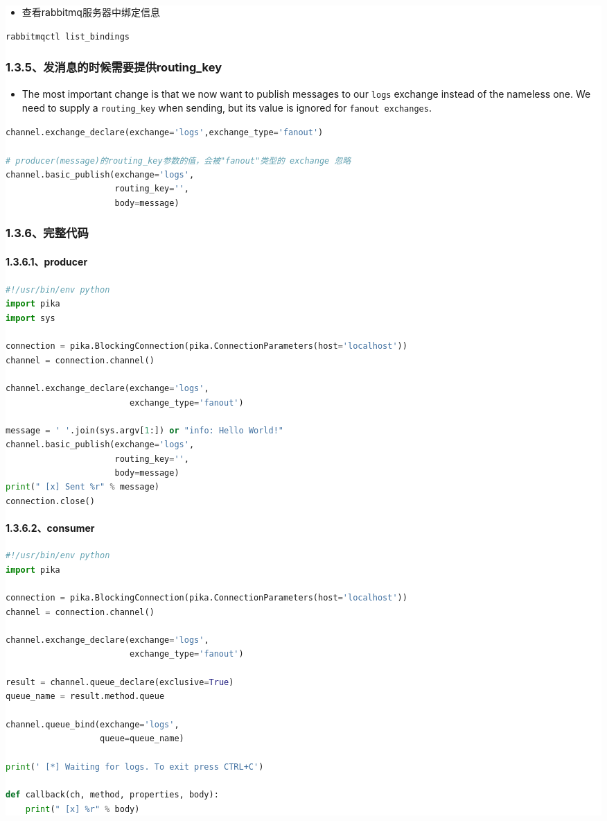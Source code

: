 - 查看rabbitmq服务器中绑定信息

```shell
rabbitmqctl list_bindings
```

### 1.3.5、发消息的时候需要提供routing_key

- The most important change is that we now want to publish messages to our `logs` exchange instead of the nameless one. We need to supply a `routing_key` when sending, but its value is ignored for `fanout exchanges`.

```python
channel.exchange_declare(exchange='logs',exchange_type='fanout')

# producer(message)的routing_key参数的值，会被"fanout"类型的 exchange 忽略
channel.basic_publish(exchange='logs',
                      routing_key='',
                      body=message)
```

### 1.3.6、完整代码

#### 1.3.6.1、producer

```python
#!/usr/bin/env python
import pika
import sys

connection = pika.BlockingConnection(pika.ConnectionParameters(host='localhost'))
channel = connection.channel()

channel.exchange_declare(exchange='logs',
                         exchange_type='fanout')

message = ' '.join(sys.argv[1:]) or "info: Hello World!"
channel.basic_publish(exchange='logs',
                      routing_key='',
                      body=message)
print(" [x] Sent %r" % message)
connection.close()
```

#### 1.3.6.2、consumer

```python
#!/usr/bin/env python
import pika

connection = pika.BlockingConnection(pika.ConnectionParameters(host='localhost'))
channel = connection.channel()

channel.exchange_declare(exchange='logs',
                         exchange_type='fanout')

result = channel.queue_declare(exclusive=True)
queue_name = result.method.queue

channel.queue_bind(exchange='logs',
                   queue=queue_name)

print(' [*] Waiting for logs. To exit press CTRL+C')

def callback(ch, method, properties, body):
    print(" [x] %r" % body)

```

[官方文档]: https://www.rabbitmq.com/tutorials/tutorial-one-python.html
[官方文档]: https://www.rabbitmq.com/tutorials/tutorial-two-python.html	"多个consumer监听同一个queue"
[官方文档]: https://www.rabbitmq.com/tutorials/tutorial-three-python.html	"exchange广播消息到多个queue"
[官方文档]: https://www.rabbitmq.com/tutorials/tutorial-four-python.html	"Routing"
[官方文档]: https://www.rabbitmq.com/tutorials/tutorial-five-python.html	"Topic"